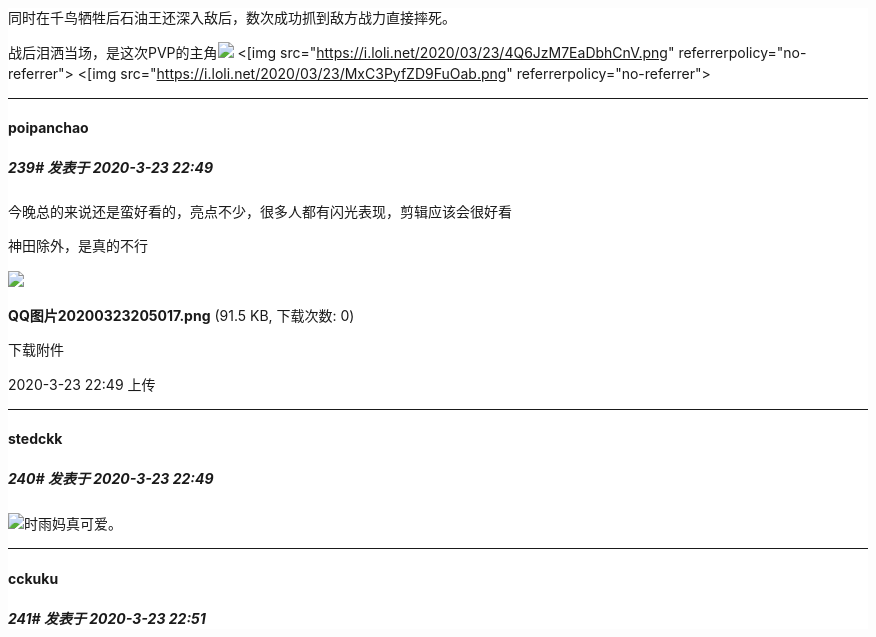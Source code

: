 同时在千鸟牺牲后石油王还深入敌后，数次成功抓到敌方战力直接摔死。

战后泪洒当场，是这次PVP的主角<img src="https://static.saraba1st.com/image/smiley/face2017/037.png" referrerpolicy="no-referrer">
<[img src="https://i.loli.net/2020/03/23/4Q6JzM7EaDbhCnV.png" referrerpolicy="no-referrer">
<[img src="https://i.loli.net/2020/03/23/MxC3PyfZD9FuOab.png" referrerpolicy="no-referrer">







-----

####  poipanchao  
##### 239#       发表于 2020-3-23 22:49




今晚总的来说还是蛮好看的，亮点不少，很多人都有闪光表现，剪辑应该会很好看

神田除外，是真的不行


<img src="https://img.saraba1st.com/forum/202003/23/224903yeq40e8cqztizmje.png" referrerpolicy="no-referrer">


<strong>QQ图片20200323205017.png</strong> (91.5 KB, 下载次数: 0)

下载附件

2020-3-23 22:49 上传













-----

####  stedckk  
##### 240#       发表于 2020-3-23 22:49



<img src="https://static.saraba1st.com/image/smiley/face2017/072.png" referrerpolicy="no-referrer">时雨妈真可爱。







-----

####  cckuku  
##### 241#       发表于 2020-3-23 22:51


